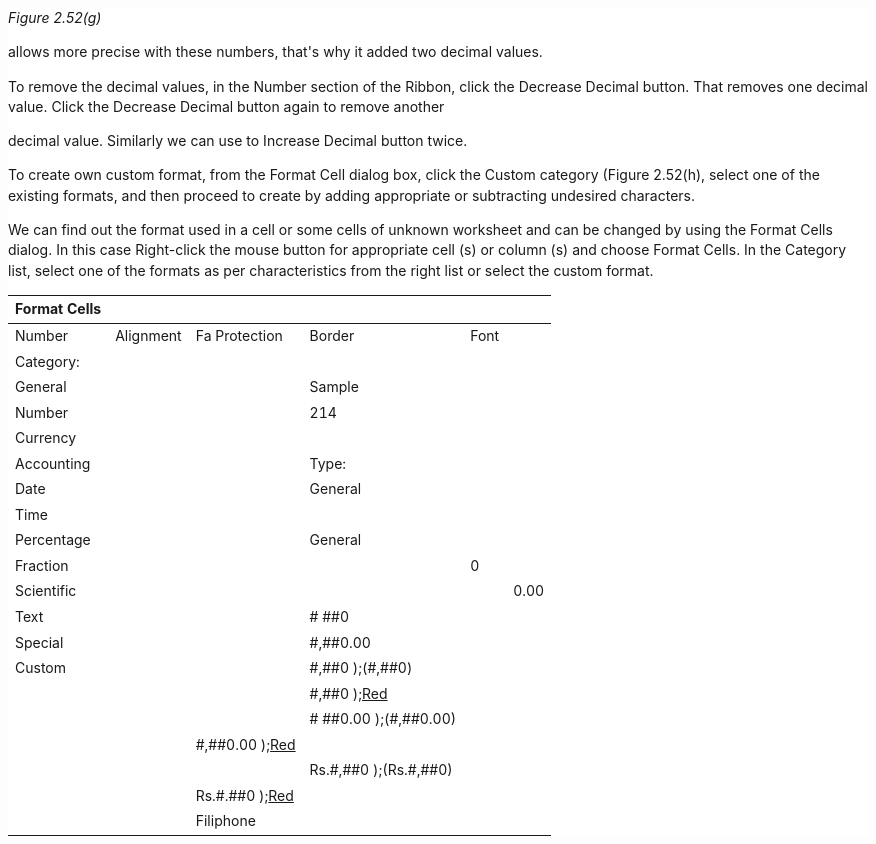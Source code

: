 *Figure 2.52(g)*

allows more precise with these numbers, that's why it added two decimal values.

To remove the decimal values, in the Number section of the Ribbon, click the Decrease Decimal button. That removes one decimal value. Click the Decrease Decimal button again to remove another

decimal value. Similarly we can use to Increase Decimal button twice.

To create own custom format, from the Format Cell dialog box, click the Custom category (Figure 2.52(h), select one of the existing formats, and then proceed to create by adding appropriate or subtracting undesired characters.

We can find out the format used in a cell or some cells of unknown worksheet and can be changed by using the Format Cells dialog. In this case Right-click the mouse button for appropriate cell (s) or column (s) and choose Format Cells. In the Category list, select one of the formats as per characteristics from the right list or select the custom format.

| Format Cells |  |  |  |  |  |
| --- | --- | --- | --- | --- | --- |
| Number | Alignment | Fa Protection | Border | Font |  |
| Category: |  |  |  |  |  |
| General |  |  | Sample |  |  |
| Number |  |  | 214 |  |  |
| Currency |  |  |  |  |  |
| Accounting |  |  | Type: |  |  |
| Date |  |  | General |  |  |
| Time |  |  |  |  |  |
| Percentage |  |  | General |  |  |
| Fraction |  |  |  | 0 |  |
| Scientific |  |  |  |  | 0.00 |
| Text |  |  | # ##0 |  |  |
| Special |  |  | #,##0.00 |  |  |
| Custom |  |  | #,##0 );(#,##0) |  |  |
|  |  |  | #,##0 );[Red](#,##0) |  |  |
|  |  |  | # ##0.00 );(#,##0.00) |  |  |
|  |  | #,##0.00 );[Red](#,##0.00) |  |  |  |
|  |  |  | Rs.#,##0 );(Rs.#,##0) |  |  |
|  |  | Rs.#.##0 );[Red](Rs.#.##0) |  |  |  |
|  |  | Filiphone |  |  |  |
